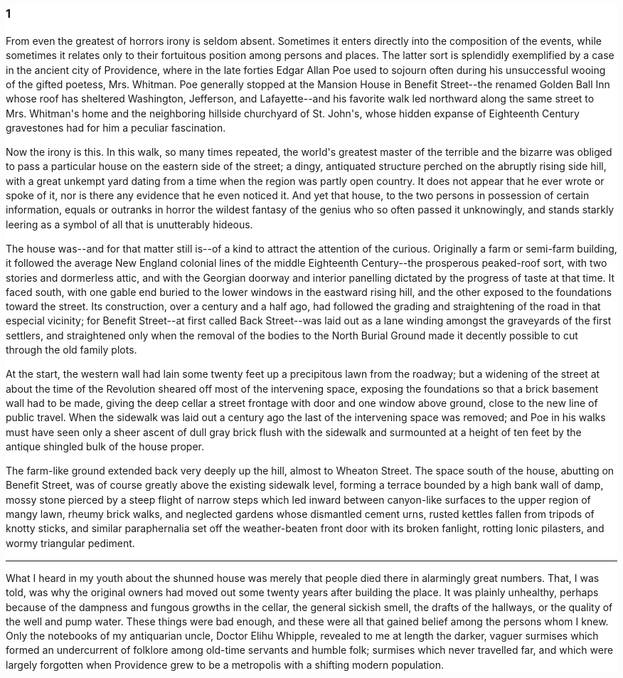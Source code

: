 
### 1

From even the greatest of horrors irony is seldom absent. Sometimes it enters directly into the composition of the events, while sometimes it relates only to their fortuitous position among persons and places. The latter sort is splendidly exemplified by a case in the ancient city of Providence, where in the late forties Edgar Allan Poe used to sojourn often during his unsuccessful wooing of the gifted poetess, Mrs. Whitman. Poe generally stopped at the Mansion House in Benefit Street--the renamed Golden Ball Inn whose roof has sheltered Washington, Jefferson, and Lafayette--and his favorite walk led northward along the same street to Mrs. Whitman's home and the neighboring hillside churchyard of St. John's, whose hidden expanse of Eighteenth Century gravestones had for him a peculiar fascination.

Now the irony is this. In this walk, so many times repeated, the world's greatest master of the terrible and the bizarre was obliged to pass a particular house on the eastern side of the street; a dingy, antiquated structure perched on the abruptly rising side hill, with a great unkempt yard dating from a time when the region was partly open country. It does not appear that he ever wrote or spoke of it, nor is there any evidence that he even noticed it. And yet that house, to the two persons in possession of certain information, equals or outranks in horror the wildest fantasy of the genius who so often passed it unknowingly, and stands starkly leering as a symbol of all that is unutterably hideous.

The house was--and for that matter still is--of a kind to attract the attention of the curious. Originally a farm or semi-farm building, it followed the average New England colonial lines of the middle Eighteenth Century--the prosperous peaked-roof sort, with two stories and dormerless attic, and with the Georgian doorway and interior panelling dictated by the progress of taste at that time. It faced south, with one gable end buried to the lower windows in the eastward rising hill, and the other exposed to the foundations toward the street. Its construction, over a century and a half ago, had followed the grading and straightening of the road in that especial vicinity; for Benefit Street--at first called Back Street--was laid out as a lane winding amongst the graveyards of the first settlers, and straightened only when the removal of the bodies to the North Burial Ground made it decently possible to cut through the old family plots.

At the start, the western wall had lain some twenty feet up a precipitous lawn from the roadway; but a widening of the street at about the time of the Revolution sheared off most of the intervening space, exposing the foundations so that a brick basement wall had to be made, giving the deep cellar a street frontage with door and one window above ground, close to the new line of public travel. When the sidewalk was laid out a century ago the last of the intervening space was removed; and Poe in his walks must have seen only a sheer ascent of dull gray brick flush with the sidewalk and surmounted at a height of ten feet by the antique shingled bulk of the house proper.

The farm-like ground extended back very deeply up the hill, almost to Wheaton Street. The space south of the house, abutting on Benefit Street, was of course greatly above the existing sidewalk level, forming a terrace bounded by a high bank wall of damp, mossy stone pierced by a steep flight of narrow steps which led inward between canyon-like surfaces to the upper region of mangy lawn, rheumy brick walks, and neglected gardens whose dismantled cement urns, rusted kettles fallen from tripods of knotty sticks, and similar paraphernalia set off the weather-beaten front door with its broken fanlight, rotting Ionic pilasters, and wormy triangular pediment.

* * *

What I heard in my youth about the shunned house was merely that people died there in alarmingly great numbers. That, I was told, was why the original owners had moved out some twenty years after building the place. It was plainly unhealthy, perhaps because of the dampness and fungous growths in the cellar, the general sickish smell, the drafts of the hallways, or the quality of the well and pump water. These things were bad enough, and these were all that gained belief among the persons whom I knew. Only the notebooks of my antiquarian uncle, Doctor Elihu Whipple, revealed to me at length the darker, vaguer surmises which formed an undercurrent of folklore among old-time servants and humble folk; surmises which never travelled far, and which were largely forgotten when Providence grew to be a metropolis with a shifting modern population.
